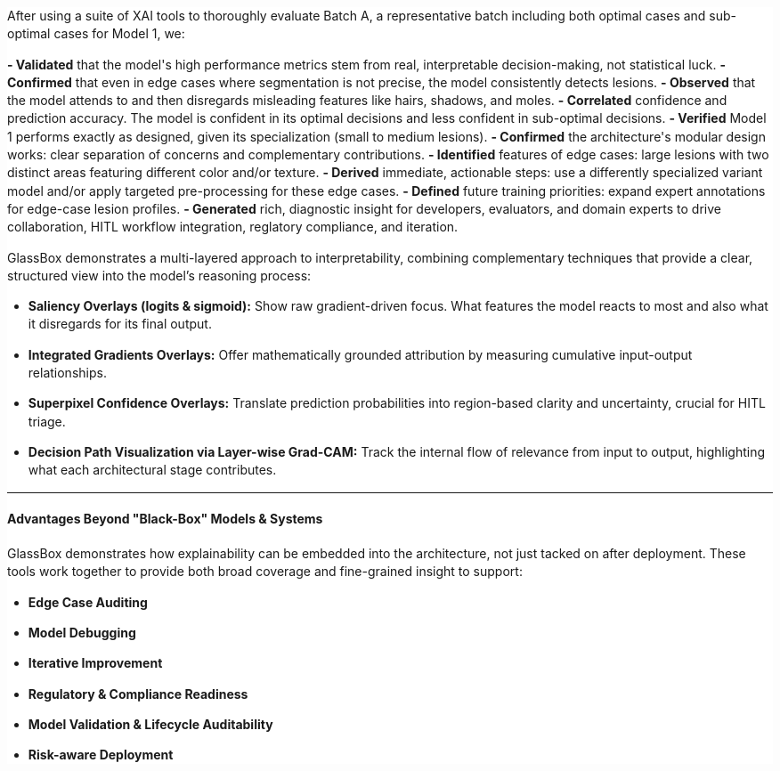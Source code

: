 After using a suite of XAI tools to thoroughly evaluate Batch A, a representative batch including both optimal cases and sub-optimal cases for Model 1, we:

**- Validated** that the model's high performance metrics stem from real, interpretable decision-making, not statistical luck.
**- Confirmed** that even in edge cases where segmentation is not precise, the model consistently detects lesions.
**- Observed** that the model attends to and then disregards misleading features like hairs, shadows, and moles.
**- Correlated** confidence and prediction accuracy. The model is confident in its optimal decisions and less confident in sub-optimal decisions.
**- Verified** Model 1 performs exactly as designed, given its specialization (small to medium lesions).
**- Confirmed** the architecture's modular design works: clear separation of concerns and complementary contributions.
**- Identified** features of edge cases: large lesions with two distinct areas featuring different color and/or texture.
**- Derived** immediate, actionable steps: use a differently specialized variant model and/or apply targeted pre-processing for these edge cases.
**- Defined** future training priorities: expand expert annotations for edge-case lesion profiles.
**- Generated** rich, diagnostic insight for developers, evaluators, and domain experts to drive collaboration, HITL workflow integration, reglatory compliance, and iteration.

GlassBox demonstrates a multi-layered approach to interpretability, combining complementary techniques that provide a clear, structured view into the model’s reasoning process:

- **Saliency Overlays (logits & sigmoid):** Show raw gradient-driven focus. What features the model reacts to most and also what it disregards for its final output.

- **Integrated Gradients Overlays:** Offer mathematically grounded attribution by measuring cumulative input-output relationships.

- **Superpixel Confidence Overlays:** Translate prediction probabilities into region-based clarity and uncertainty, crucial for HITL triage.

- **Decision Path Visualization via Layer-wise Grad-CAM:** Track the internal flow of relevance from input to output, highlighting what each architectural stage contributes.

---

#### Advantages Beyond "Black-Box" Models & Systems
GlassBox demonstrates how explainability can be embedded into the architecture, not just tacked on after deployment. These tools work together to provide both broad coverage and fine-grained insight to support:

- **Edge Case Auditing**

- **Model Debugging**

- **Iterative Improvement**

- **Regulatory & Compliance Readiness**

- **Model Validation & Lifecycle Auditability**

- **Risk-aware Deployment**
